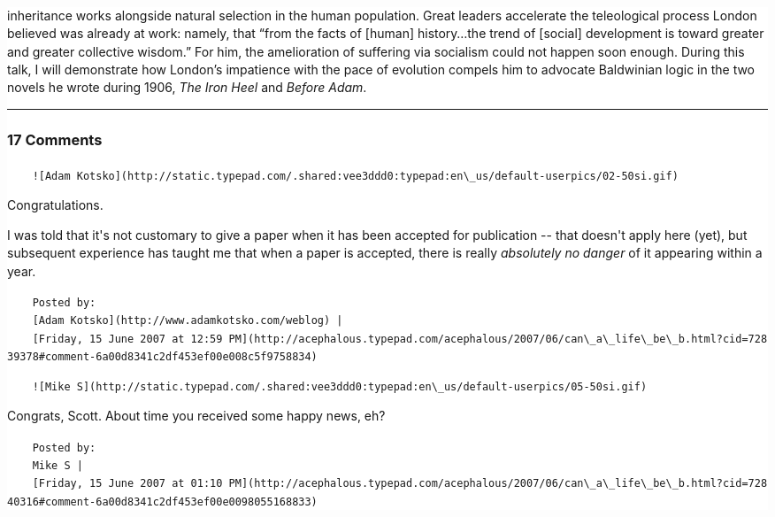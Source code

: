 inheritance works alongside natural selection in the human population. Great leaders accelerate the teleological 
process London 
believed was already at work: namely, that “from the facts of [human] 
history…the trend of [social] development is toward greater and greater 
collective wisdom.” For him, the 
amelioration of suffering via socialism could not happen soon enough. During this talk, I will demonstrate how 
London’s 
impatience with the pace of evolution compels him to advocate Baldwinian logic 
in the two novels he wrote during 1906, _The Iron Heel_ and _Before Adam_.
		

* * *

### 17 Comments 

		

                
[]()

	

		![Adam Kotsko](http://static.typepad.com/.shared:vee3ddd0:typepad:en\_us/default-userpics/02-50si.gif)
	

	

		

Congratulations.

I was told that it's not customary to give a paper when it has been accepted for publication -- that doesn't apply here (yet), but subsequent experience has taught me that when a paper is accepted, there is really _absolutely no danger_ of it appearing within a year.

	

		Posted by:
		[Adam Kotsko](http://www.adamkotsko.com/weblog) |
		[Friday, 15 June 2007 at 12:59 PM](http://acephalous.typepad.com/acephalous/2007/06/can\_a\_life\_be\_b.html?cid=72839378#comment-6a00d8341c2df453ef00e008c5f9758834)

[]()

	

		![Mike S](http://static.typepad.com/.shared:vee3ddd0:typepad:en\_us/default-userpics/05-50si.gif)
	

	

		

Congrats, Scott.  About time you received some happy news, eh?

	

		Posted by:
		Mike S |
		[Friday, 15 June 2007 at 01:10 PM](http://acephalous.typepad.com/acephalous/2007/06/can\_a\_life\_be\_b.html?cid=72840316#comment-6a00d8341c2df453ef00e0098055168833)

